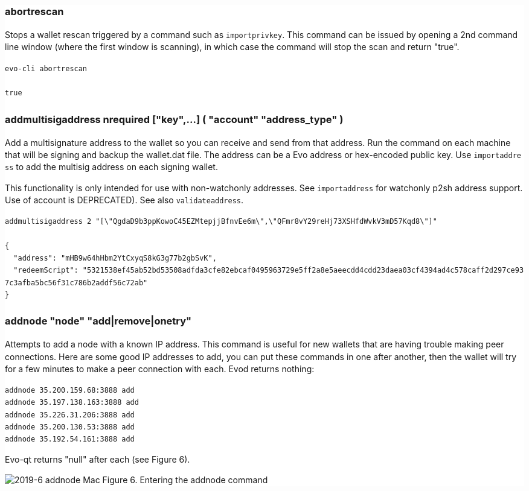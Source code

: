 ### abortrescan

Stops a wallet rescan triggered by a command such as `importprivkey`. This command can be issued by opening a 2nd command line window (where the first window is scanning), in which case the command will stop the scan and return "true".


```
evo-cli abortrescan

true
```

### addmultisigaddress nrequired ["key",...] ( "account" "address_type" )

Add a multisignature address to the wallet so you can receive and send from that address. Run the command on each machine that will be signing and backup the wallet.dat file. The address can be a Evo address or hex-encoded public key. Use `importaddress` to add the multisig address on each signing wallet.

This functionality is only intended for use with non-watchonly addresses. See `importaddress` for watchonly p2sh address support. Use of account is DEPRECATED). See also `validateaddress`.


```
addmultisigaddress 2 "[\"QgdaD9b3ppKowoC45EZMtepjjBfnvEe6m\",\"QFmr8vY29reHj73XSHfdWvkV3mD57Kqd8\"]"

{
  "address": "mHB9w64hHbm2YtCxyqS8kG3g77b2gbSvK",
  "redeemScript": "5321538ef45ab52bd53508adfda3cfe82ebcaf0495963729e5ff2a8e5aeecdd4cdd23daea03cf4394ad4c578caff2d297ce937c3afba5bc56f31c786b2addf56c72ab"
}
```

### addnode "node" "add|remove|onetry"

Attempts to add a node with a known IP address. This command is useful for new wallets that are having trouble making peer connections. Here are some good IP addresses to add, you can put these commands in one after another, then the wallet will try for a few minutes to make a peer connection with each. Evod returns nothing:

```
addnode 35.200.159.68:3888 add
addnode 35.197.138.163:3888 add
addnode 35.226.31.206:3888 add
addnode 35.200.130.53:3888 add
addnode 35.192.54.161:3888 add
```


Evo-qt returns "null" after each (see Figure 6).

![2019-6 addnode Mac](https://i.imgur.com/RjRkiP8.jpg)
Figure 6. Entering the addnode command
